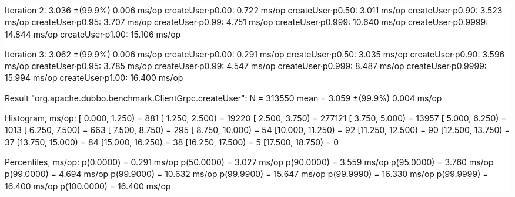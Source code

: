Iteration   2: 3.036 ±(99.9%) 0.006 ms/op
                 createUser·p0.00:   0.722 ms/op
                 createUser·p0.50:   3.011 ms/op
                 createUser·p0.90:   3.523 ms/op
                 createUser·p0.95:   3.707 ms/op
                 createUser·p0.99:   4.751 ms/op
                 createUser·p0.999:  10.640 ms/op
                 createUser·p0.9999: 14.844 ms/op
                 createUser·p1.00:   15.106 ms/op

Iteration   3: 3.062 ±(99.9%) 0.006 ms/op
                 createUser·p0.00:   0.291 ms/op
                 createUser·p0.50:   3.035 ms/op
                 createUser·p0.90:   3.596 ms/op
                 createUser·p0.95:   3.785 ms/op
                 createUser·p0.99:   4.547 ms/op
                 createUser·p0.999:  8.487 ms/op
                 createUser·p0.9999: 15.994 ms/op
                 createUser·p1.00:   16.400 ms/op



Result "org.apache.dubbo.benchmark.ClientGrpc.createUser":
  N = 313550
  mean =      3.059 ±(99.9%) 0.004 ms/op

  Histogram, ms/op:
    [ 0.000,  1.250) = 881 
    [ 1.250,  2.500) = 19220 
    [ 2.500,  3.750) = 277121 
    [ 3.750,  5.000) = 13957 
    [ 5.000,  6.250) = 1013 
    [ 6.250,  7.500) = 663 
    [ 7.500,  8.750) = 295 
    [ 8.750, 10.000) = 54 
    [10.000, 11.250) = 92 
    [11.250, 12.500) = 90 
    [12.500, 13.750) = 37 
    [13.750, 15.000) = 84 
    [15.000, 16.250) = 38 
    [16.250, 17.500) = 5 
    [17.500, 18.750) = 0 

  Percentiles, ms/op:
      p(0.0000) =      0.291 ms/op
     p(50.0000) =      3.027 ms/op
     p(90.0000) =      3.559 ms/op
     p(95.0000) =      3.760 ms/op
     p(99.0000) =      4.694 ms/op
     p(99.9000) =     10.632 ms/op
     p(99.9900) =     15.647 ms/op
     p(99.9990) =     16.330 ms/op
     p(99.9999) =     16.400 ms/op
    p(100.0000) =     16.400 ms/op
